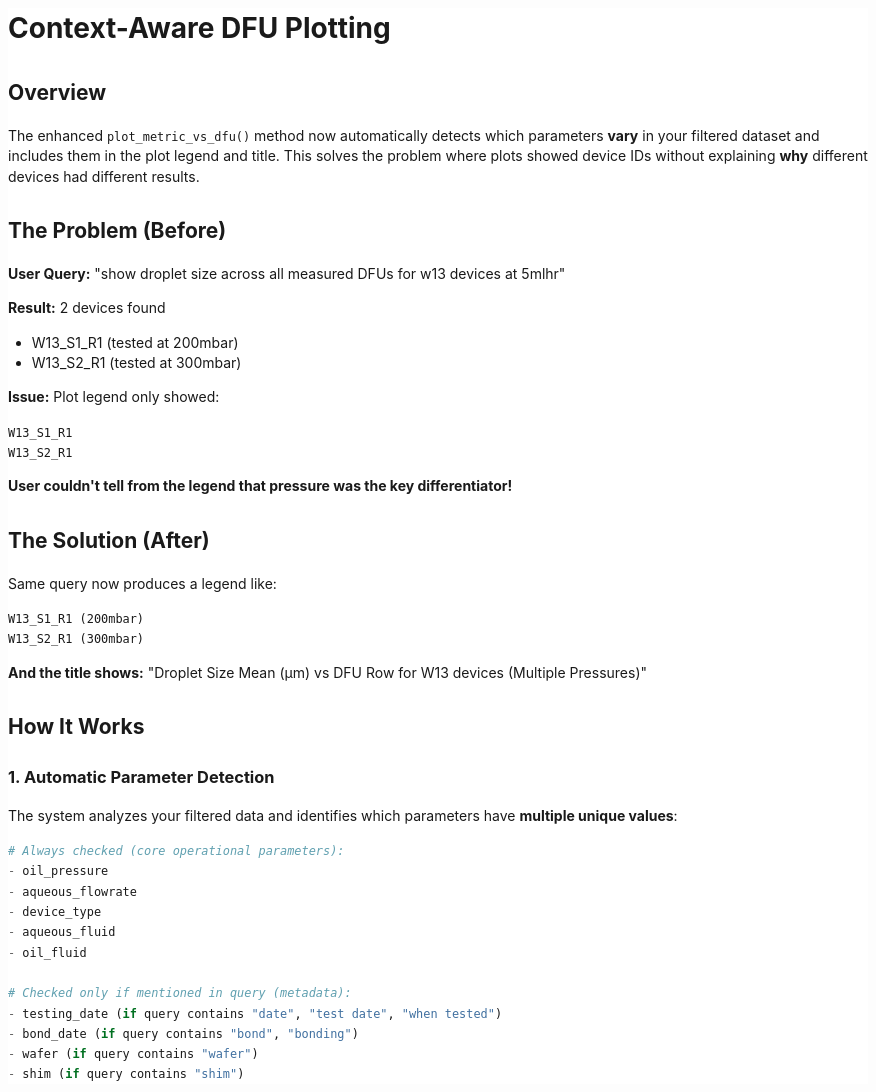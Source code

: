 # Context-Aware DFU Plotting

## Overview

The enhanced `plot_metric_vs_dfu()` method now automatically detects which parameters **vary** in your filtered dataset and includes them in the plot legend and title. This solves the problem where plots showed device IDs without explaining **why** different devices had different results.

## The Problem (Before)

**User Query:** "show droplet size across all measured DFUs for w13 devices at 5mlhr"

**Result:** 2 devices found
- W13_S1_R1 (tested at 200mbar)
- W13_S2_R1 (tested at 300mbar)

**Issue:** Plot legend only showed:
```
W13_S1_R1
W13_S2_R1
```

**User couldn't tell from the legend that pressure was the key differentiator!**

## The Solution (After)

Same query now produces a legend like:
```
W13_S1_R1 (200mbar)
W13_S2_R1 (300mbar)
```

**And the title shows:** "Droplet Size Mean (µm) vs DFU Row for W13 devices (Multiple Pressures)"

## How It Works

### 1. Automatic Parameter Detection

The system analyzes your filtered data and identifies which parameters have **multiple unique values**:

```python
# Always checked (core operational parameters):
- oil_pressure
- aqueous_flowrate
- device_type
- aqueous_fluid
- oil_fluid

# Checked only if mentioned in query (metadata):
- testing_date (if query contains "date", "test date", "when tested")
- bond_date (if query contains "bond", "bonding")
- wafer (if query contains "wafer")
- shim (if query contains "shim")
```
